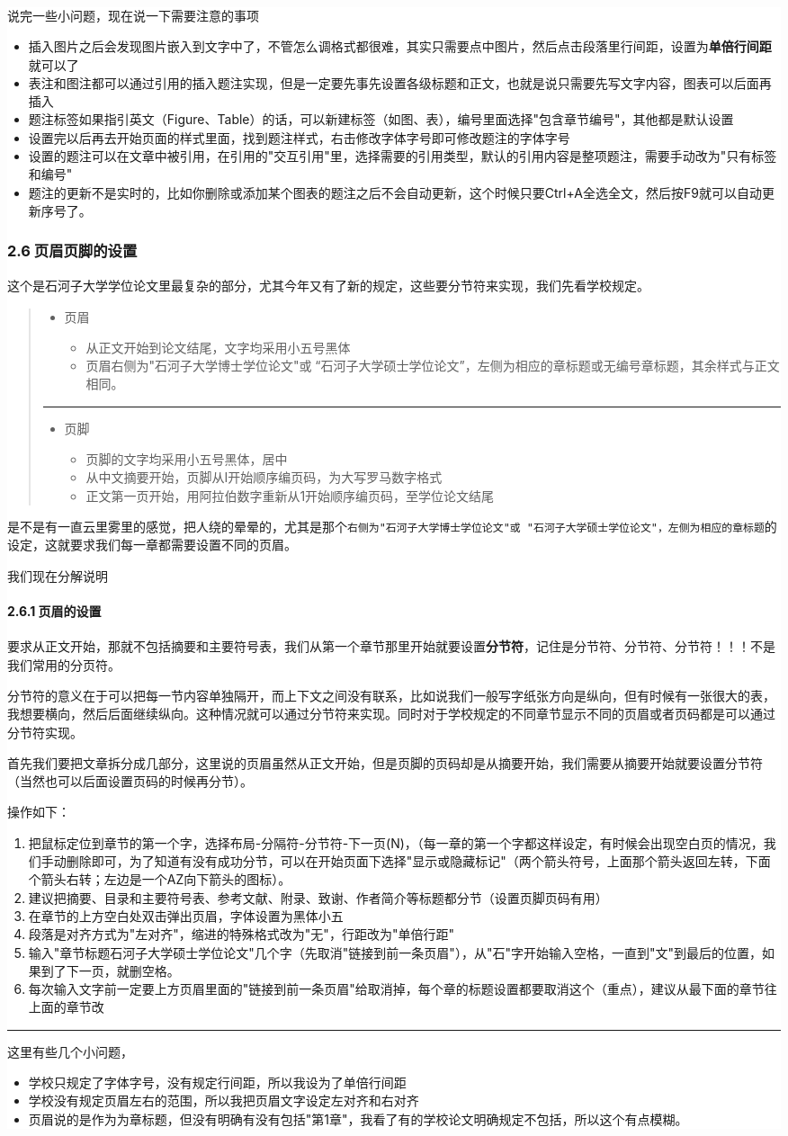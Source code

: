 说完一些小问题，现在说一下需要注意的事项

* 插入图片之后会发现图片嵌入到文字中了，不管怎么调格式都很难，其实只需要点中图片，然后点击段落里行间距，设置为**单倍行间距**就可以了
* 表注和图注都可以通过引用的插入题注实现，但是一定要先事先设置各级标题和正文，也就是说只需要先写文字内容，图表可以后面再插入
* 题注标签如果指引英文（Figure、Table）的话，可以新建标签（如图、表），编号里面选择"包含章节编号"，其他都是默认设置
* 设置完以后再去开始页面的样式里面，找到题注样式，右击修改字体字号即可修改题注的字体字号
* 设置的题注可以在文章中被引用，在引用的"交互引用"里，选择需要的引用类型，默认的引用内容是整项题注，需要手动改为"只有标签和编号"
* 题注的更新不是实时的，比如你删除或添加某个图表的题注之后不会自动更新，这个时候只要Ctrl+A全选全文，然后按F9就可以自动更新序号了。

### 2.6 页眉页脚的设置

这个是石河子大学学位论文里最复杂的部分，尤其今年又有了新的规定，这些要分节符来实现，我们先看学校规定。

> * 页眉
>
>   * 从正文开始到论文结尾，文字均采用小五号黑体
>   * 页眉右侧为"石河子大学博士学位论文"或 “石河子大学硕士学位论文”，左侧为相应的章标题或无编号章标题，其余样式与正文相同。
>
> - - -
>
> * 页脚
>
>   * 页脚的文字均采用小五号黑体，居中
>   * 从中文摘要开始，页脚从I开始顺序编页码，为大写罗马数字格式
>   * 正文第一页开始，用阿拉伯数字重新从1开始顺序编页码，至学位论文结尾

是不是有一直云里雾里的感觉，把人绕的晕晕的，尤其是那个`右侧为"石河子大学博士学位论文"或 "石河子大学硕士学位论文"，左侧为相应的章标题`的设定，这就要求我们每一章都需要设置不同的页眉。

我们现在分解说明

#### 2.6.1 页眉的设置

要求从正文开始，那就不包括摘要和主要符号表，我们从第一个章节那里开始就要设置**分节符**，记住是分节符、分节符、分节符！！！不是我们常用的分页符。

分节符的意义在于可以把每一节内容单独隔开，而上下文之间没有联系，比如说我们一般写字纸张方向是纵向，但有时候有一张很大的表，我想要横向，然后后面继续纵向。这种情况就可以通过分节符来实现。同时对于学校规定的不同章节显示不同的页眉或者页码都是可以通过分节符实现。

首先我们要把文章拆分成几部分，这里说的页眉虽然从正文开始，但是页脚的页码却是从摘要开始，我们需要从摘要开始就要设置分节符（当然也可以后面设置页码的时候再分节）。

操作如下：

1. 把鼠标定位到章节的第一个字，选择布局-分隔符-分节符-下一页(N)，（每一章的第一个字都这样设定，有时候会出现空白页的情况，我们手动删除即可，为了知道有没有成功分节，可以在开始页面下选择"显示或隐藏标记"（两个箭头符号，上面那个箭头返回左转，下面个箭头右转；左边是一个AZ向下箭头的图标）。
2. 建议把摘要、目录和主要符号表、参考文献、附录、致谢、作者简介等标题都分节（设置页脚页码有用）
3. 在章节的上方空白处双击弹出页眉，字体设置为黑体小五
4. 段落是对齐方式为"左对齐"，缩进的特殊格式改为"无"，行距改为"单倍行距"
5. 输入"章节标题石河子大学硕士学位论文"几个字（先取消"链接到前一条页眉"），从"石"字开始输入空格，一直到"文"到最后的位置，如果到了下一页，就删空格。
6. 每次输入文字前一定要上方页眉里面的"链接到前一条页眉"给取消掉，每个章的标题设置都要取消这个（重点），建议从最下面的章节往上面的章节改

- - -

这里有些几个小问题，

* 学校只规定了字体字号，没有规定行间距，所以我设为了单倍行间距
* 学校没有规定页眉左右的范围，所以我把页眉文字设定左对齐和右对齐
* 页眉说的是作为为章标题，但没有明确有没有包括"第1章"，我看了有的学校论文明确规定不包括，所以这个有点模糊。
